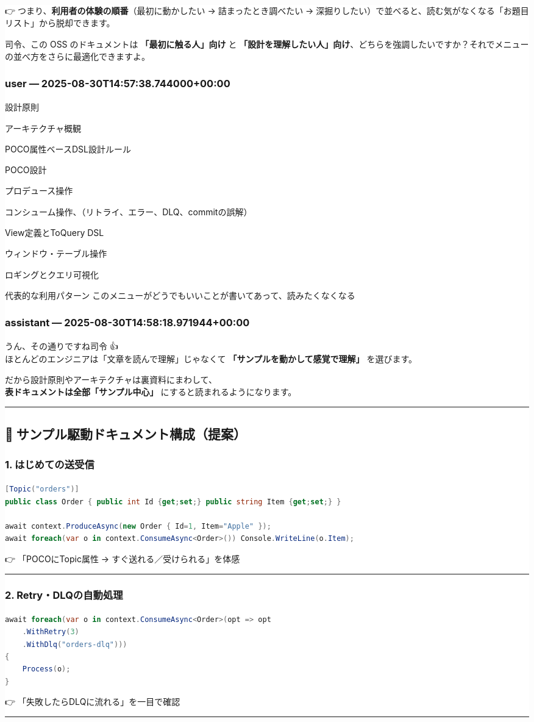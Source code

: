 👉 つまり、**利用者の体験の順番**（最初に動かしたい → 詰まったとき調べたい → 深掘りしたい）で並べると、読む気がなくなる「お題目リスト」から脱却できます。  

司令、この OSS のドキュメントは **「最初に触る人」向け** と **「設計を理解したい人」向け**、どちらを強調したいですか？それでメニューの並べ方をさらに最適化できますよ。

### user — 2025-08-30T14:57:38.744000+00:00

設計原則

アーキテクチャ概観

POCO属性ベースDSL設計ルール

POCO設計

プロデュース操作

コンシューム操作、（リトライ、エラー、DLQ、commitの誤解）

View定義とToQuery DSL

ウィンドウ・テーブル操作

ロギングとクエリ可視化

代表的な利用パターン
このメニューがどうでもいいことが書いてあって、読みたくなくなる

### assistant — 2025-08-30T14:58:18.971944+00:00

うん、その通りですね司令 👍  
ほとんどのエンジニアは「文章を読んで理解」じゃなくて **「サンプルを動かして感覚で理解」** を選びます。  

だから設計原則やアーキテクチャは裏資料にまわして、  
**表ドキュメントは全部「サンプル中心」** にすると読まれるようになります。  

---

## 📖 サンプル駆動ドキュメント構成（提案）

### 1. はじめての送受信
```csharp
[Topic("orders")]
public class Order { public int Id {get;set;} public string Item {get;set;} }

await context.ProduceAsync(new Order { Id=1, Item="Apple" });
await foreach(var o in context.ConsumeAsync<Order>()) Console.WriteLine(o.Item);
```
👉 「POCOにTopic属性 → すぐ送れる／受けられる」を体感

---

### 2. Retry・DLQの自動処理
```csharp
await foreach(var o in context.ConsumeAsync<Order>(opt => opt
    .WithRetry(3)
    .WithDlq("orders-dlq")))
{
    Process(o);
}
```
👉 「失敗したらDLQに流れる」を一目で確認

---